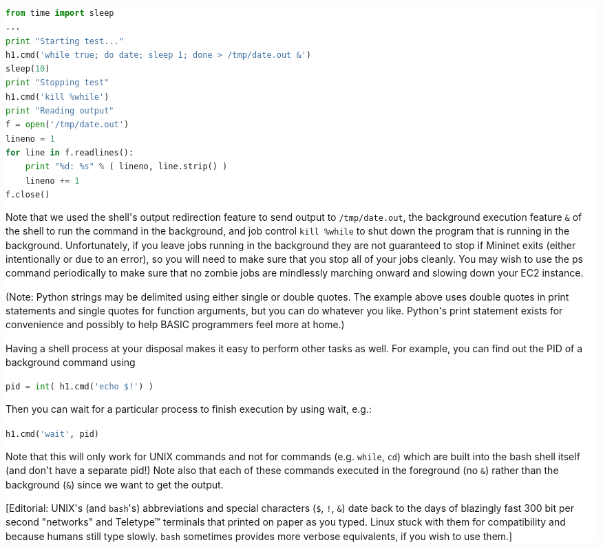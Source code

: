 ```python
from time import sleep
...
print "Starting test..."
h1.cmd('while true; do date; sleep 1; done > /tmp/date.out &')
sleep(10)
print "Stopping test"
h1.cmd('kill %while')
print "Reading output"
f = open('/tmp/date.out')
lineno = 1
for line in f.readlines():
    print "%d: %s" % ( lineno, line.strip() )
    lineno += 1
f.close()
```

Note that we used the shell's output redirection feature to send output
to `/tmp/date.out`, the background execution feature `&` of the shell to
run the command in the background, and job control `kill %while` to shut
down the program that is running in the background. Unfortunately, if
you leave jobs running in the background they are not guaranteed to stop
if Mininet exits (either intentionally or due to an error), so you will
need to make sure that you stop all of your jobs cleanly. You may wish
to use the ps command periodically to make sure that no zombie jobs are
mindlessly marching onward and slowing down your EC2 instance.

(Note: Python strings may be delimited using either single or double
quotes. The example above uses double quotes in print statements and
single quotes for function arguments, but you can do whatever you like.
Python's print statement exists for convenience and possibly to help
BASIC programmers feel more at home.)

Having a shell process at your disposal makes it easy to perform other
tasks as well. For example, you can find out the PID of a background
command using

```python
pid = int( h1.cmd('echo $!') )
```

Then you can wait for a particular process to finish execution by using
wait, e.g.:

```python
h1.cmd('wait', pid)
```

Note that this will only work for UNIX commands and not for commands
(e.g. `while`, `cd`) which are built into the bash shell itself (and don't
have a separate pid!) Note also that each of these commands executed in
the foreground (no `&`) rather than the background (`&`) since we want
to get the output.

[Editorial: UNIX's (and `bash`'s) abbreviations and special characters (`$`, `!`, `&`) date back to the days of blazingly fast 300 bit per second "networks" and
Teletype™ terminals that printed on paper as you typed. Linux stuck with
them for compatibility and because humans still type slowly. `bash`
sometimes provides more verbose equivalents, if you wish to use them.]
